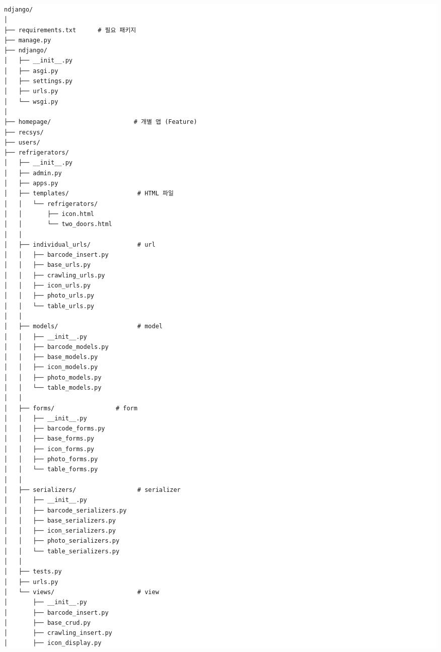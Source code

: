 ```
ndjango/
│
├── requirements.txt      # 필요 패키지
├── manage.py
├── ndjango/
│   ├── __init__.py
│   ├── asgi.py
│   ├── settings.py
│   ├── urls.py
│   └── wsgi.py
│
├── homepage/                       # 개별 앱 (Feature)
├── recsys/
├── users/
├── refrigerators/
│   ├── __init__.py
│   ├── admin.py
│   ├── apps.py
│   ├── templates/                   # HTML 파일
│   │   └── refrigerators/
│   │       ├── icon.html
│   │       └── two_doors.html
│   │
│   ├── individual_urls/             # url
│   │   ├── barcode_insert.py       
│   │   ├── base_urls.py
│   │   ├── crawling_urls.py
│   │   ├── icon_urls.py
│   │   ├── photo_urls.py
│   │   └── table_urls.py
│   │
│   ├── models/                      # model
│   │   ├── __init__.py
│   │   ├── barcode_models.py
│   │   ├── base_models.py
│   │   ├── icon_models.py
│   │   ├── photo_models.py
│   │   └── table_models.py
│   │
│   ├── forms/                 # form
│   │   ├── __init__.py
│   │   ├── barcode_forms.py
│   │   ├── base_forms.py
│   │   ├── icon_forms.py
│   │   ├── photo_forms.py
│   │   └── table_forms.py
│   │
│   ├── serializers/                 # serializer
│   │   ├── __init__.py
│   │   ├── barcode_serializers.py
│   │   ├── base_serializers.py
│   │   ├── icon_serializers.py
│   │   ├── photo_serializers.py
│   │   └── table_serializers.py
│   │
│   ├── tests.py
│   ├── urls.py
│   └── views/                       # view
│       ├── __init__.py
│       ├── barcode_insert.py
│       ├── base_crud.py
│       ├── crawling_insert.py
│       ├── icon_display.py
```